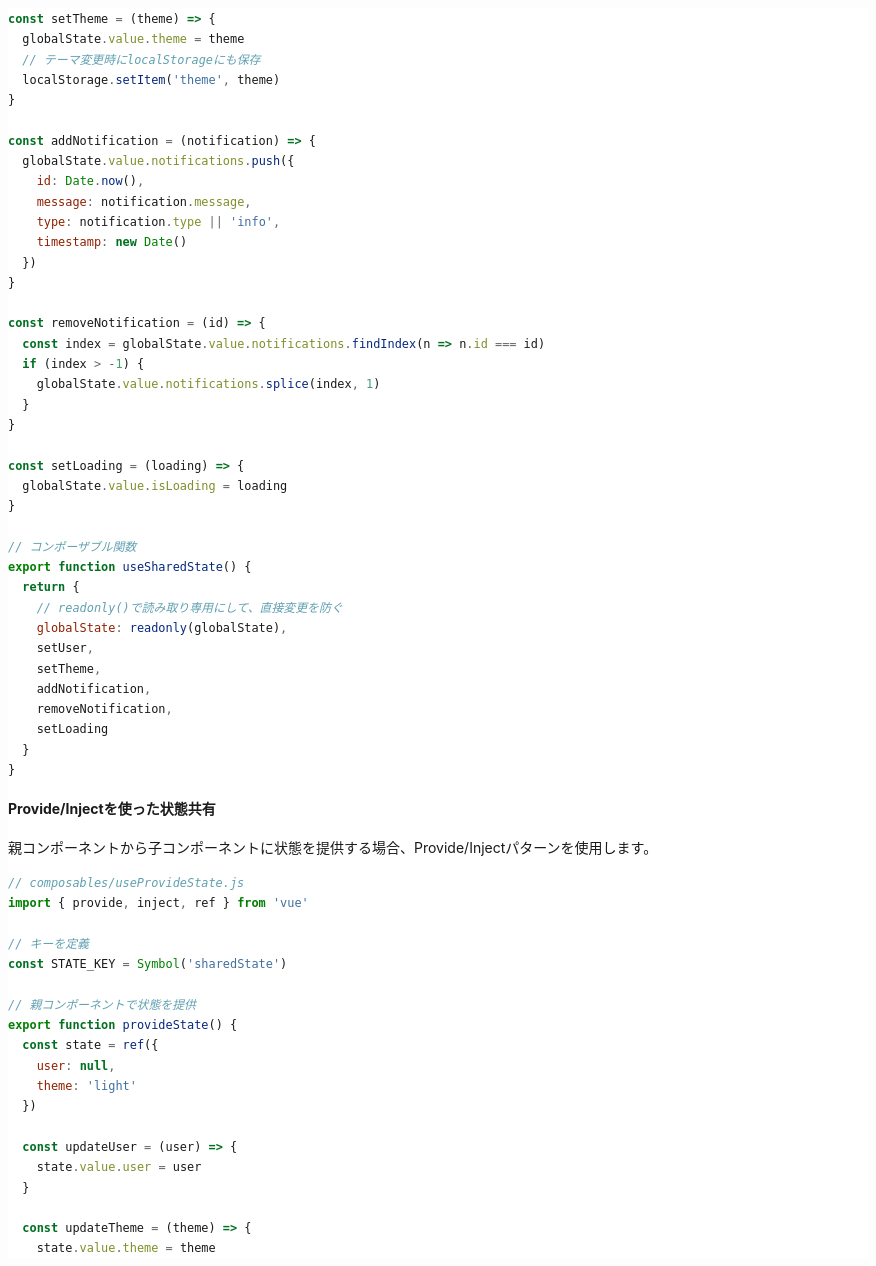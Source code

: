 ```javascript
const setTheme = (theme) => {
  globalState.value.theme = theme
  // テーマ変更時にlocalStorageにも保存
  localStorage.setItem('theme', theme)
}

const addNotification = (notification) => {
  globalState.value.notifications.push({
    id: Date.now(),
    message: notification.message,
    type: notification.type || 'info',
    timestamp: new Date()
  })
}

const removeNotification = (id) => {
  const index = globalState.value.notifications.findIndex(n => n.id === id)
  if (index > -1) {
    globalState.value.notifications.splice(index, 1)
  }
}

const setLoading = (loading) => {
  globalState.value.isLoading = loading
}

// コンポーザブル関数
export function useSharedState() {
  return {
    // readonly()で読み取り専用にして、直接変更を防ぐ
    globalState: readonly(globalState),
    setUser,
    setTheme,
    addNotification,
    removeNotification,
    setLoading
  }
}
```

#### Provide/Injectを使った状態共有

親コンポーネントから子コンポーネントに状態を提供する場合、Provide/Injectパターンを使用します。

```javascript
// composables/useProvideState.js
import { provide, inject, ref } from 'vue'

// キーを定義
const STATE_KEY = Symbol('sharedState')

// 親コンポーネントで状態を提供
export function provideState() {
  const state = ref({
    user: null,
    theme: 'light'
  })
  
  const updateUser = (user) => {
    state.value.user = user
  }
  
  const updateTheme = (theme) => {
    state.value.theme = theme
```
